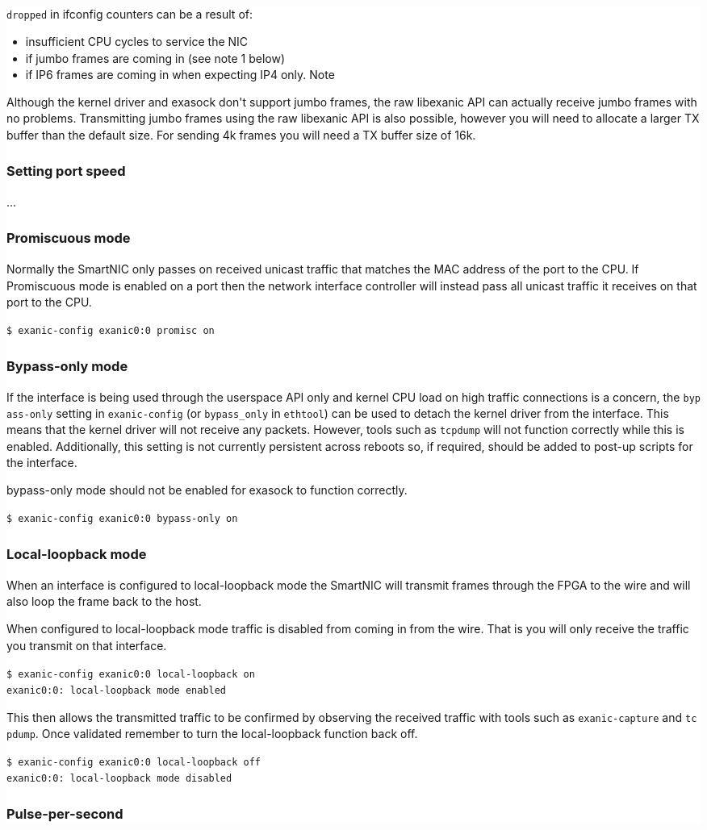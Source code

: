 `dropped` in ifconfig counters can be a result of:

- insufficient CPU cycles to service the NIC
- if jumbo frames are coming in (see note 1 below)
- if IP6 frames are coming in when expecting IP4 only.
Note

Although the kernel driver and exasock don't support jumbo frames, the raw libexanic API can actually receive jumbo frames with no problems. Transmitting jumbo frames using the raw libexanic API is also possible, however you will need to allocate a larger TX buffer than the default size. For sending 4k frames you will need a TX buffer size of 16k.

### Setting port speed

...

### Promiscuous mode

Normally the SmartNIC only passes on received unicast traffic that matches the MAC address of the port to the CPU. If Promiscuous mode is enabled on a port then the network interface controller will instead pass all unicast traffic it receives on that port to the CPU.

    $ exanic-config exanic0:0 promisc on

### Bypass-only mode

If the interface is being used through the userspace API only and kernel CPU load on high traffic connections is a concern, the `bypass-only` setting in `exanic-config` (or `bypass_only` in `ethtool`) can be used to detach the kernel driver from the interface. This means that the kernel driver will not receive any packets. However, tools such as `tcpdump` will not function correctly while this is enabled. Additionally, this setting is not currently persistent across reboots so, if required, should be added to post-up scripts for the interface.

bypass-only mode should not be enabled for exasock to function correctly.

    $ exanic-config exanic0:0 bypass-only on

### Local-loopback mode

When an interface is configured to local-loopback mode the SmartNIC will transmit frames through the FPGA to the wire and will also loop the frame back to the host.

When configured to local-loopback mode traffic is disabled from coming in from the wire. That is you will only receive the traffic you transmit on that interface.

    $ exanic-config exanic0:0 local-loopback on
    exanic0:0: local-loopback mode enabled

This then allows the transmitted traffic to be confirmed by observing the received traffic with tools such as `exanic-capture` and `tcpdump`. Once validated remember to turn the local-loopback function back off.

    $ exanic-config exanic0:0 local-loopback off
    exanic0:0: local-loopback mode disabled

### Pulse-per-second
